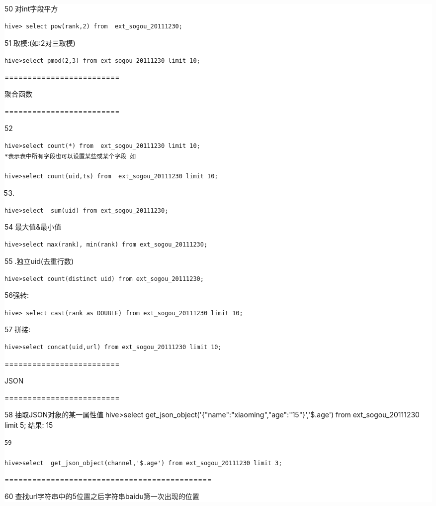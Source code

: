50 对int字段平方
    
    hive> select pow(rank,2) from  ext_sogou_20111230;

51  取模:(如:2对三取模)
    
    hive>select pmod(2,3) from ext_sogou_20111230 limit 10;

=========================

聚合函数

=========================


52
    
    hive>select count(*) from  ext_sogou_20111230 limit 10;
    *表示表中所有字段也可以设置某些或某个字段 如

    hive>select count(uid,ts) from  ext_sogou_20111230 limit 10;

53. 

    hive>select  sum(uid) from ext_sogou_20111230;

54 最大值&最小值

    hive>select max(rank), min(rank) from ext_sogou_20111230;

55 .独立uid(去重行数)

    hive>select count(distinct uid) from ext_sogou_20111230;


56强转:
    
    hive> select cast(rank as DOUBLE) from ext_sogou_20111230 limit 10;

57  拼接:
    
    hive>select concat(uid,url) from ext_sogou_20111230 limit 10;



=========================

JSON


=========================

58  抽取JSON对象的某一属性值
    hive>select get_json_object('{"name":"xiaoming","age":"15"}','$.age') from ext_sogou_20111230 limit 5;
    结果:
    15

    59

    hive>select  get_json_object(channel,'$.age') from ext_sogou_20111230 limit 3;

=============================================

60 查找url字符串中的5位置之后字符串baidu第一次出现的位置
